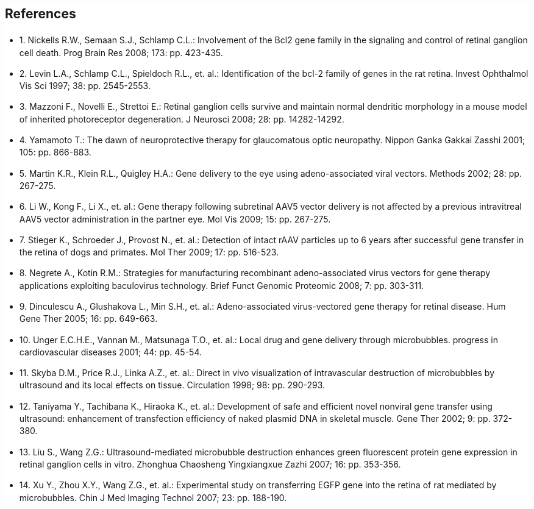 ## References

- 1\. Nickells R.W., Semaan S.J., Schlamp C.L.: Involvement of the Bcl2 gene family in the signaling and control of retinal ganglion cell death. Prog Brain Res 2008; 173: pp. 423-435.


- 2\. Levin L.A., Schlamp C.L., Spieldoch R.L., et. al.: Identification of the bcl-2 family of genes in the rat retina. Invest Ophthalmol Vis Sci 1997; 38: pp. 2545-2553.


- 3\. Mazzoni F., Novelli E., Strettoi E.: Retinal ganglion cells survive and maintain normal dendritic morphology in a mouse model of inherited photoreceptor degeneration. J Neurosci 2008; 28: pp. 14282-14292.


- 4\. Yamamoto T.: The dawn of neuroprotective therapy for glaucomatous optic neuropathy. Nippon Ganka Gakkai Zasshi 2001; 105: pp. 866-883.


- 5\. Martin K.R., Klein R.L., Quigley H.A.: Gene delivery to the eye using adeno-associated viral vectors. Methods 2002; 28: pp. 267-275.


- 6\. Li W., Kong F., Li X., et. al.: Gene therapy following subretinal AAV5 vector delivery is not affected by a previous intravitreal AAV5 vector administration in the partner eye. Mol Vis 2009; 15: pp. 267-275.


- 7\. Stieger K., Schroeder J., Provost N., et. al.: Detection of intact rAAV particles up to 6 years after successful gene transfer in the retina of dogs and primates. Mol Ther 2009; 17: pp. 516-523.


- 8\. Negrete A., Kotin R.M.: Strategies for manufacturing recombinant adeno-associated virus vectors for gene therapy applications exploiting baculovirus technology. Brief Funct Genomic Proteomic 2008; 7: pp. 303-311.


- 9\. Dinculescu A., Glushakova L., Min S.H., et. al.: Adeno-associated virus-vectored gene therapy for retinal disease. Hum Gene Ther 2005; 16: pp. 649-663.


- 10\. Unger E.C.H.E., Vannan M., Matsunaga T.O., et. al.: Local drug and gene delivery through microbubbles. progress in cardiovascular diseases 2001; 44: pp. 45-54.


- 11\. Skyba D.M., Price R.J., Linka A.Z., et. al.: Direct in vivo visualization of intravascular destruction of microbubbles by ultrasound and its local effects on tissue. Circulation 1998; 98: pp. 290-293.


- 12\. Taniyama Y., Tachibana K., Hiraoka K., et. al.: Development of safe and efficient novel nonviral gene transfer using ultrasound: enhancement of transfection efficiency of naked plasmid DNA in skeletal muscle. Gene Ther 2002; 9: pp. 372-380.


- 13\. Liu S., Wang Z.G.: Ultrasound-mediated microbubble destruction enhances green fluorescent protein gene expression in retinal ganglion cells in vitro. Zhonghua Chaosheng Yingxiangxue Zazhi 2007; 16: pp. 353-356.


- 14\. Xu Y., Zhou X.Y., Wang Z.G., et. al.: Experimental study on transferring EGFP gene into the retina of rat mediated by microbubbles. Chin J Med Imaging Technol 2007; 23: pp. 188-190.
